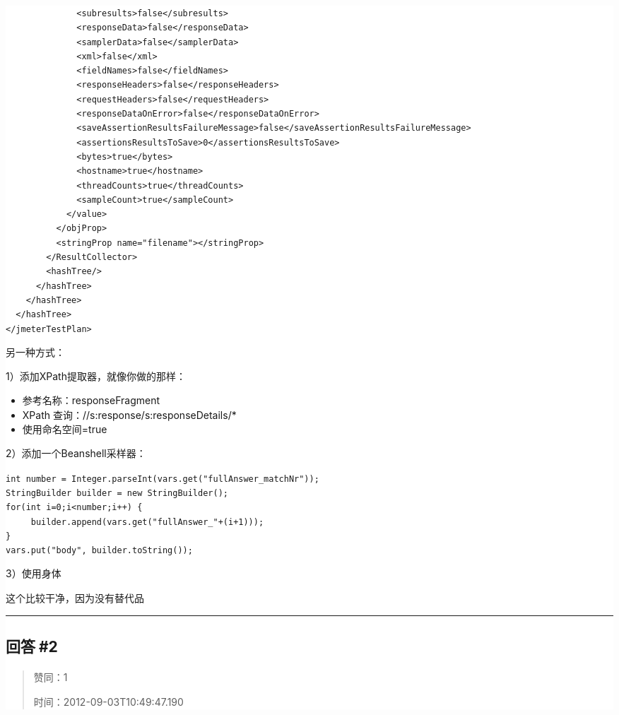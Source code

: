 ```
              <subresults>false</subresults>
              <responseData>false</responseData>
              <samplerData>false</samplerData>
              <xml>false</xml>
              <fieldNames>false</fieldNames>
              <responseHeaders>false</responseHeaders>
              <requestHeaders>false</requestHeaders>
              <responseDataOnError>false</responseDataOnError>
              <saveAssertionResultsFailureMessage>false</saveAssertionResultsFailureMessage>
              <assertionsResultsToSave>0</assertionsResultsToSave>
              <bytes>true</bytes>
              <hostname>true</hostname>
              <threadCounts>true</threadCounts>
              <sampleCount>true</sampleCount>
            </value>
          </objProp>
          <stringProp name="filename"></stringProp>
        </ResultCollector>
        <hashTree/>
      </hashTree>
    </hashTree>
  </hashTree>
</jmeterTestPlan> 
```

另一种方式：

1）添加XPath提取器，就像你做的那样：

*   参考名称：responseFragment
*   XPath 查询：//s:response/s:responseDetails/*
*   使用命名空间=true

2）添加一个Beanshell采样器：

```
int number = Integer.parseInt(vars.get("fullAnswer_matchNr"));
StringBuilder builder = new StringBuilder();
for(int i=0;i<number;i++) {
     builder.append(vars.get("fullAnswer_"+(i+1)));
}
vars.put("body", builder.toString()); 
```

3）使用身体

这个比较干净，因为没有替代品

* * *

## 回答 #2

> 赞同：1
> 
> 时间：2012-09-03T10:49:47.190
